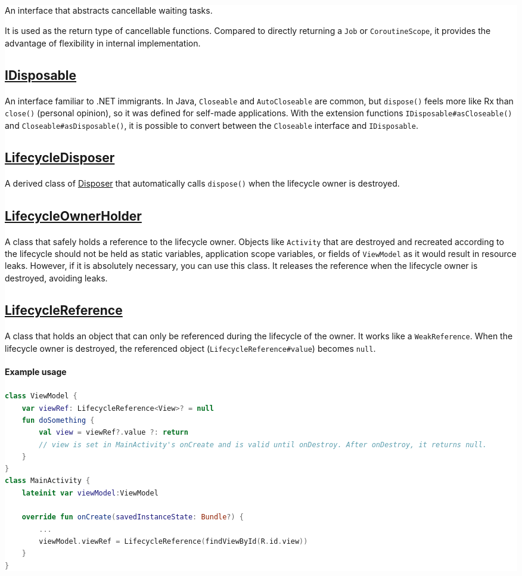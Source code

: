 An interface that abstracts cancellable waiting tasks.

It is used as the return type of cancellable functions. Compared to directly returning a `Job` or `CoroutineScope`, it provides the advantage of flexibility in internal implementation.

## [IDisposable](https://github.com/toyota-m2k/android-utilities/blob/main/libUtils/src/main/java/io/github/toyota32k/utils/IDisposable.kt)

An interface familiar to .NET immigrants. In Java, `Closeable` and `AutoCloseable` are common, but `dispose()` feels more like Rx than `close()` (personal opinion), so it was defined for self-made applications. With the extension functions `IDisposable#asCloseable()` and `Closeable#asDisposable()`, it is possible to convert between the `Closeable` interface and `IDisposable`.

## [LifecycleDisposer](https://github.com/toyota-m2k/android-utilities/blob/main/libUtils/src/main/java/io/github/toyota32k/utils/LifecycleDisposer.kt)

A derived class of [Disposer](#disposer) that automatically calls `dispose()` when the lifecycle owner is destroyed.

## [LifecycleOwnerHolder](https://github.com/toyota-m2k/android-utilities/blob/main/libUtils/src/main/java/io/github/toyota32k/utils/LifecycleOwnerHolder.kt)

A class that safely holds a reference to the lifecycle owner. Objects like `Activity` that are destroyed and recreated according to the lifecycle should not be held as static variables, application scope variables, or fields of `ViewModel` as it would result in resource leaks. However, if it is absolutely necessary, you can use this class. It releases the reference when the lifecycle owner is destroyed, avoiding leaks.

## [LifecycleReference](https://github.com/toyota-m2k/android-utilities/blob/main/libUtils/src/main/java/io/github/toyota32k/utils/LifecycleReference.kt)

A class that holds an object that can only be referenced during the lifecycle of the owner. It works like a `WeakReference`. When the lifecycle owner is destroyed, the referenced object (`LifecycleReference#value`) becomes `null`.

#### Example usage

```kotlin
class ViewModel {
    var viewRef: LifecycleReference<View>? = null
    fun doSomething {
        val view = viewRef?.value ?: return
        // view is set in MainActivity's onCreate and is valid until onDestroy. After onDestroy, it returns null.
    }
}
class MainActivity {
    lateinit var viewModel:ViewModel

    override fun onCreate(savedInstanceState: Bundle?) {
        ...
        viewModel.viewRef = LifecycleReference(findViewById(R.id.view))
    }
}
```
